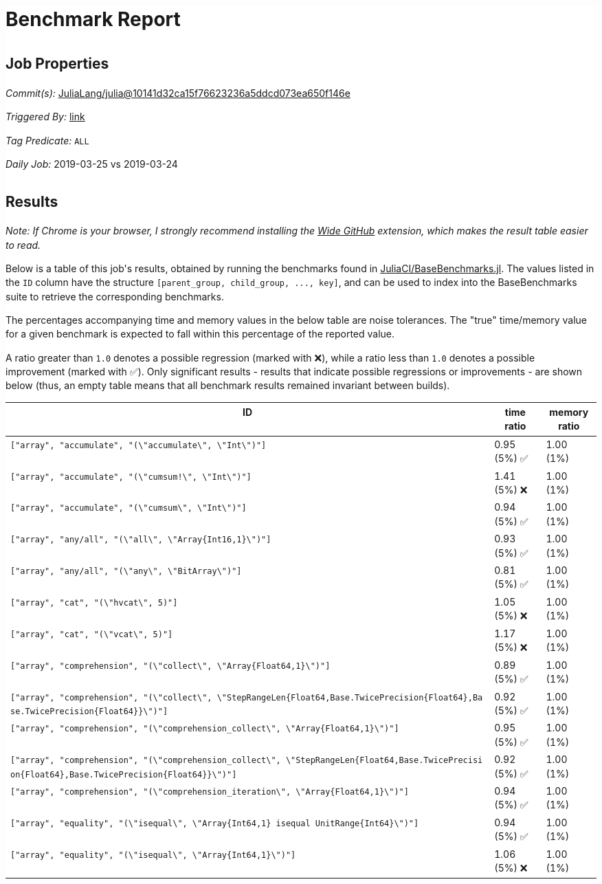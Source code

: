 # Benchmark Report

## Job Properties

*Commit(s):* [JuliaLang/julia@10141d32ca15f76623236a5ddcd073ea650f146e](https://github.com/JuliaLang/julia/commit/10141d32ca15f76623236a5ddcd073ea650f146e)

*Triggered By:* [link](https://github.com/JuliaLang/julia/commit/10141d32ca15f76623236a5ddcd073ea650f146e#commitcomment-32893360)

*Tag Predicate:* `ALL`

*Daily Job:* 2019-03-25 vs 2019-03-24

## Results

*Note: If Chrome is your browser, I strongly recommend installing the [Wide GitHub](https://chrome.google.com/webstore/detail/wide-github/kaalofacklcidaampbokdplbklpeldpj?hl=en)
extension, which makes the result table easier to read.*

Below is a table of this job's results, obtained by running the benchmarks found in
[JuliaCI/BaseBenchmarks.jl](https://github.com/JuliaCI/BaseBenchmarks.jl). The values
listed in the `ID` column have the structure `[parent_group, child_group, ..., key]`,
and can be used to index into the BaseBenchmarks suite to retrieve the corresponding
benchmarks.

The percentages accompanying time and memory values in the below table are noise tolerances. The "true"
time/memory value for a given benchmark is expected to fall within this percentage of the reported value.

A ratio greater than `1.0` denotes a possible regression (marked with :x:), while a ratio less
than `1.0` denotes a possible improvement (marked with :white_check_mark:). Only significant results - results
that indicate possible regressions or improvements - are shown below (thus, an empty table means that all
benchmark results remained invariant between builds).

| ID | time ratio | memory ratio |
|----|------------|--------------|
| `["array", "accumulate", "(\"accumulate\", \"Int\")"]` | 0.95 (5%) :white_check_mark: | 1.00 (1%)  |
| `["array", "accumulate", "(\"cumsum!\", \"Int\")"]` | 1.41 (5%) :x: | 1.00 (1%)  |
| `["array", "accumulate", "(\"cumsum\", \"Int\")"]` | 0.94 (5%) :white_check_mark: | 1.00 (1%)  |
| `["array", "any/all", "(\"all\", \"Array{Int16,1}\")"]` | 0.93 (5%) :white_check_mark: | 1.00 (1%)  |
| `["array", "any/all", "(\"any\", \"BitArray\")"]` | 0.81 (5%) :white_check_mark: | 1.00 (1%)  |
| `["array", "cat", "(\"hvcat\", 5)"]` | 1.05 (5%) :x: | 1.00 (1%)  |
| `["array", "cat", "(\"vcat\", 5)"]` | 1.17 (5%) :x: | 1.00 (1%)  |
| `["array", "comprehension", "(\"collect\", \"Array{Float64,1}\")"]` | 0.89 (5%) :white_check_mark: | 1.00 (1%)  |
| `["array", "comprehension", "(\"collect\", \"StepRangeLen{Float64,Base.TwicePrecision{Float64},Base.TwicePrecision{Float64}}\")"]` | 0.92 (5%) :white_check_mark: | 1.00 (1%)  |
| `["array", "comprehension", "(\"comprehension_collect\", \"Array{Float64,1}\")"]` | 0.95 (5%) :white_check_mark: | 1.00 (1%)  |
| `["array", "comprehension", "(\"comprehension_collect\", \"StepRangeLen{Float64,Base.TwicePrecision{Float64},Base.TwicePrecision{Float64}}\")"]` | 0.92 (5%) :white_check_mark: | 1.00 (1%)  |
| `["array", "comprehension", "(\"comprehension_iteration\", \"Array{Float64,1}\")"]` | 0.94 (5%) :white_check_mark: | 1.00 (1%)  |
| `["array", "equality", "(\"isequal\", \"Array{Int64,1} isequal UnitRange{Int64}\")"]` | 0.94 (5%) :white_check_mark: | 1.00 (1%)  |
| `["array", "equality", "(\"isequal\", \"Array{Int64,1}\")"]` | 1.06 (5%) :x: | 1.00 (1%)  |